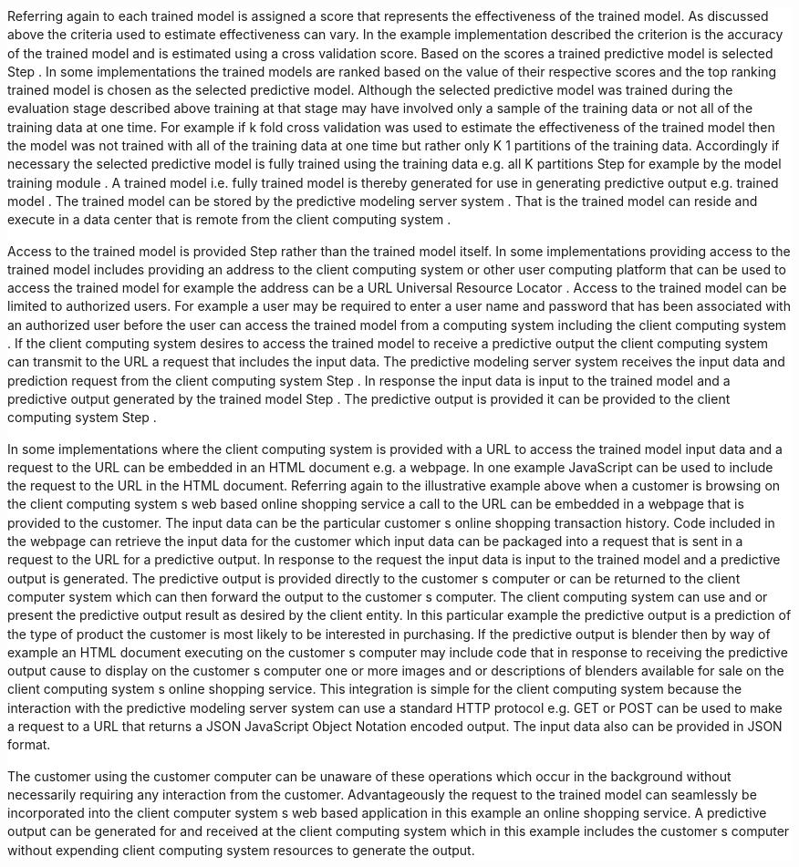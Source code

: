 Referring again to each trained model is assigned a score that represents the effectiveness of the trained model. As discussed above the criteria used to estimate effectiveness can vary. In the example implementation described the criterion is the accuracy of the trained model and is estimated using a cross validation score. Based on the scores a trained predictive model is selected Step . In some implementations the trained models are ranked based on the value of their respective scores and the top ranking trained model is chosen as the selected predictive model. Although the selected predictive model was trained during the evaluation stage described above training at that stage may have involved only a sample of the training data or not all of the training data at one time. For example if k fold cross validation was used to estimate the effectiveness of the trained model then the model was not trained with all of the training data at one time but rather only K 1 partitions of the training data. Accordingly if necessary the selected predictive model is fully trained using the training data e.g. all K partitions Step for example by the model training module . A trained model i.e. fully trained model is thereby generated for use in generating predictive output e.g. trained model . The trained model can be stored by the predictive modeling server system . That is the trained model can reside and execute in a data center that is remote from the client computing system .

Access to the trained model is provided Step rather than the trained model itself. In some implementations providing access to the trained model includes providing an address to the client computing system or other user computing platform that can be used to access the trained model for example the address can be a URL Universal Resource Locator . Access to the trained model can be limited to authorized users. For example a user may be required to enter a user name and password that has been associated with an authorized user before the user can access the trained model from a computing system including the client computing system . If the client computing system desires to access the trained model to receive a predictive output the client computing system can transmit to the URL a request that includes the input data. The predictive modeling server system receives the input data and prediction request from the client computing system Step . In response the input data is input to the trained model and a predictive output generated by the trained model Step . The predictive output is provided it can be provided to the client computing system Step .

In some implementations where the client computing system is provided with a URL to access the trained model input data and a request to the URL can be embedded in an HTML document e.g. a webpage. In one example JavaScript can be used to include the request to the URL in the HTML document. Referring again to the illustrative example above when a customer is browsing on the client computing system s web based online shopping service a call to the URL can be embedded in a webpage that is provided to the customer. The input data can be the particular customer s online shopping transaction history. Code included in the webpage can retrieve the input data for the customer which input data can be packaged into a request that is sent in a request to the URL for a predictive output. In response to the request the input data is input to the trained model and a predictive output is generated. The predictive output is provided directly to the customer s computer or can be returned to the client computer system which can then forward the output to the customer s computer. The client computing system can use and or present the predictive output result as desired by the client entity. In this particular example the predictive output is a prediction of the type of product the customer is most likely to be interested in purchasing. If the predictive output is blender then by way of example an HTML document executing on the customer s computer may include code that in response to receiving the predictive output cause to display on the customer s computer one or more images and or descriptions of blenders available for sale on the client computing system s online shopping service. This integration is simple for the client computing system because the interaction with the predictive modeling server system can use a standard HTTP protocol e.g. GET or POST can be used to make a request to a URL that returns a JSON JavaScript Object Notation encoded output. The input data also can be provided in JSON format.

The customer using the customer computer can be unaware of these operations which occur in the background without necessarily requiring any interaction from the customer. Advantageously the request to the trained model can seamlessly be incorporated into the client computer system s web based application in this example an online shopping service. A predictive output can be generated for and received at the client computing system which in this example includes the customer s computer without expending client computing system resources to generate the output.
